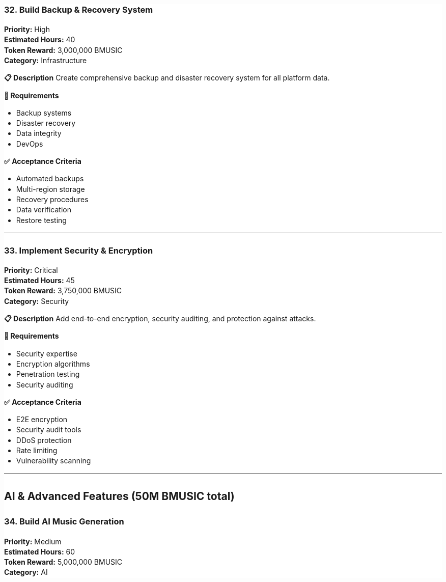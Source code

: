 
### 32. Build Backup & Recovery System
**Priority:** High  
**Estimated Hours:** 40  
**Token Reward:** 3,000,000 BMUSIC  
**Category:** Infrastructure

**📋 Description**
Create comprehensive backup and disaster recovery system for all platform data.

**🎯 Requirements**
- Backup systems
- Disaster recovery
- Data integrity
- DevOps

**✅ Acceptance Criteria**
- Automated backups
- Multi-region storage
- Recovery procedures
- Data verification
- Restore testing

---

### 33. Implement Security & Encryption
**Priority:** Critical  
**Estimated Hours:** 45  
**Token Reward:** 3,750,000 BMUSIC  
**Category:** Security

**📋 Description**
Add end-to-end encryption, security auditing, and protection against attacks.

**🎯 Requirements**
- Security expertise
- Encryption algorithms
- Penetration testing
- Security auditing

**✅ Acceptance Criteria**
- E2E encryption
- Security audit tools
- DDoS protection
- Rate limiting
- Vulnerability scanning

---

## AI & Advanced Features (50M BMUSIC total)

### 34. Build AI Music Generation
**Priority:** Medium  
**Estimated Hours:** 60  
**Token Reward:** 5,000,000 BMUSIC  
**Category:** AI

